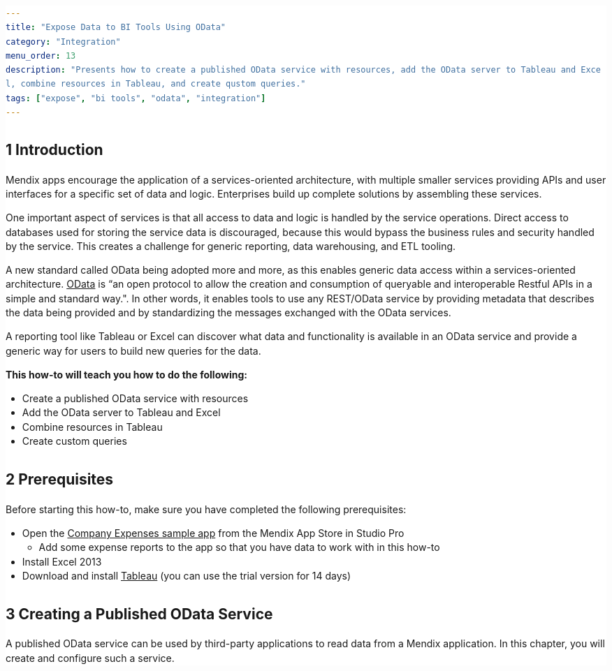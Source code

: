 ```yaml
---
title: "Expose Data to BI Tools Using OData"
category: "Integration"
menu_order: 13
description: "Presents how to create a published OData service with resources, add the OData server to Tableau and Excel, combine resources in Tableau, and create qustom queries."
tags: ["expose", "bi tools", "odata", "integration"]
---
```


## 1 Introduction

Mendix apps encourage the application of a services-oriented architecture, with multiple smaller services providing APIs and user interfaces for a specific set of data and logic. Enterprises build up complete solutions by assembling these services.

One important aspect of services is that all access to data and logic is handled by the service operations. Direct access to databases used for storing the service data is discouraged, because this would bypass the business rules and security handled by the service. This creates a challenge for generic reporting, data warehousing, and ETL tooling.

A new standard called OData being adopted more and more, as this enables generic data access within a services-oriented architecture. [OData](http://www.odata.org) is “an open protocol to allow the creation and consumption of queryable and interoperable Restful APIs in a simple and standard way.". In other words, it enables tools to use any REST/OData service by providing metadata that describes the data being provided and by standardizing the messages exchanged with the OData services.

A reporting tool like Tableau or Excel can discover what data and functionality is available in an OData service and provide a generic way for users to build new queries for the data.

**This how-to will teach you how to do the following:**

* Create a published OData service with resources
* Add the OData server to Tableau and Excel
* Combine resources in Tableau
* Create custom queries

## 2 Prerequisites

Before starting this how-to, make sure you have completed the following prerequisites:

* Open the [Company Expenses sample app](https://appstore.home.mendix.com/link/app/240/Mendix/Company-Expenses) from the Mendix App Store in Studio Pro
    * Add some expense reports to the app so that you have data to work with in this how-to
* Install Excel 2013
* Download and install [Tableau](http://www.tableau.com/) (you can use the trial version for 14 days)

## 3 Creating a Published OData Service

A published OData service can be used by third-party applications to read data from a Mendix application. In this chapter, you will create and configure such a service.
